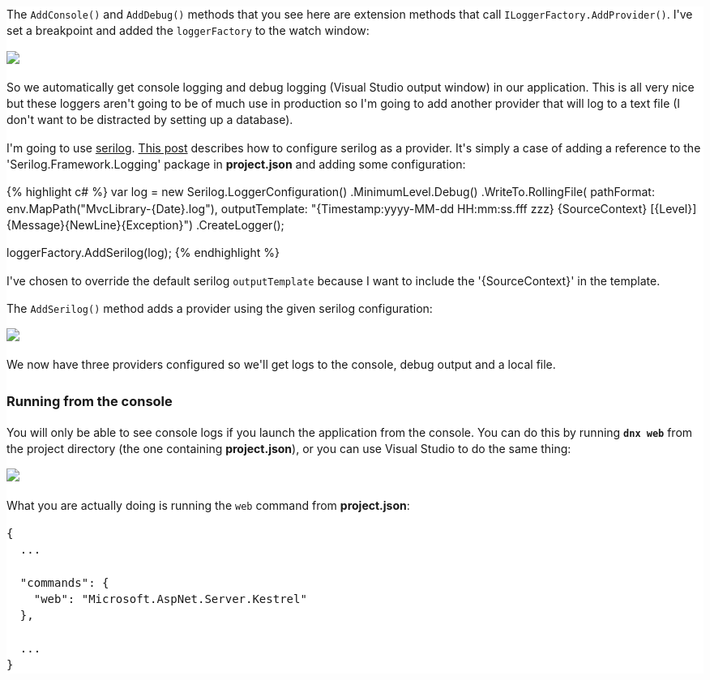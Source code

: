 The `AddConsole()` and `AddDebug()` methods that you see here are extension methods that call `ILoggerFactory.AddProvider()`. I've set a breakpoint and added the `loggerFactory` to the watch window:

<img src="{{ site.github.url }}/nsoper/assets/default-logger-providers.PNG"/>

So we automatically get console logging and debug logging (Visual Studio output window) in our application. This is all very nice but these loggers aren't going to be of much use in production so I'm going to add another provider that will log to a text file (I don't want to be distracted by setting up a database).

I'm going to use [serilog](http://serilog.net/). [This post](http://www.davidhayden.me/blog/asp-net-5-logging-using-serilog-and-rolling-log-file) describes how to configure serilog as a provider. It's simply a case of adding a reference to the 'Serilog.Framework.Logging' package in **project.json** and adding some configuration:

{% highlight c# %}
var log = new Serilog.LoggerConfiguration()
    .MinimumLevel.Debug()
    .WriteTo.RollingFile(
        pathFormat: env.MapPath("MvcLibrary-{Date}.log"), 
        outputTemplate: "{Timestamp:yyyy-MM-dd HH:mm:ss.fff zzz} {SourceContext} [{Level}] {Message}{NewLine}{Exception}")
    .CreateLogger();

loggerFactory.AddSerilog(log);
{% endhighlight %}

I've chosen to override the default serilog `outputTemplate` because I want to include the '{SourceContext}' in the template.

The `AddSerilog()` method adds a provider using the given serilog configuration:

<img src="{{ site.github.url }}/nsoper/assets/added-serilogger-provider.PNG"/>

We now have three providers configured so we'll get logs to the console, debug output and a local file.

### Running from the console

You will only be able to see console logs if you launch the application from the console. You can do this by running **`dnx web`** from the project directory (the one containing **project.json**), or you can use Visual Studio to do the same thing:

<img src="{{ site.github.url }}/nsoper/assets/dnx-web.PNG"/>

What you are actually doing is running the `web` command from **project.json**:

<pre>
{
  ...

  "commands": {
    "web": "Microsoft.AspNet.Server.Kestrel"
  },
  
  ...
}
</pre>
